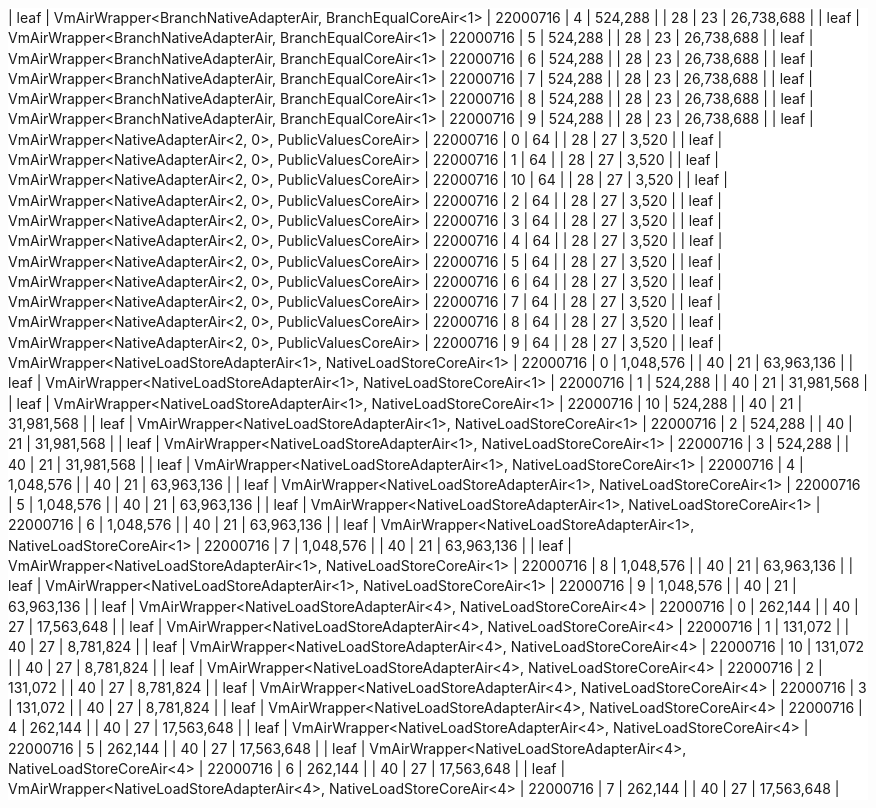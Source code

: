 | leaf | VmAirWrapper<BranchNativeAdapterAir, BranchEqualCoreAir<1> | 22000716 | 4 | 524,288 |  | 28 | 23 | 26,738,688 | 
| leaf | VmAirWrapper<BranchNativeAdapterAir, BranchEqualCoreAir<1> | 22000716 | 5 | 524,288 |  | 28 | 23 | 26,738,688 | 
| leaf | VmAirWrapper<BranchNativeAdapterAir, BranchEqualCoreAir<1> | 22000716 | 6 | 524,288 |  | 28 | 23 | 26,738,688 | 
| leaf | VmAirWrapper<BranchNativeAdapterAir, BranchEqualCoreAir<1> | 22000716 | 7 | 524,288 |  | 28 | 23 | 26,738,688 | 
| leaf | VmAirWrapper<BranchNativeAdapterAir, BranchEqualCoreAir<1> | 22000716 | 8 | 524,288 |  | 28 | 23 | 26,738,688 | 
| leaf | VmAirWrapper<BranchNativeAdapterAir, BranchEqualCoreAir<1> | 22000716 | 9 | 524,288 |  | 28 | 23 | 26,738,688 | 
| leaf | VmAirWrapper<NativeAdapterAir<2, 0>, PublicValuesCoreAir> | 22000716 | 0 | 64 |  | 28 | 27 | 3,520 | 
| leaf | VmAirWrapper<NativeAdapterAir<2, 0>, PublicValuesCoreAir> | 22000716 | 1 | 64 |  | 28 | 27 | 3,520 | 
| leaf | VmAirWrapper<NativeAdapterAir<2, 0>, PublicValuesCoreAir> | 22000716 | 10 | 64 |  | 28 | 27 | 3,520 | 
| leaf | VmAirWrapper<NativeAdapterAir<2, 0>, PublicValuesCoreAir> | 22000716 | 2 | 64 |  | 28 | 27 | 3,520 | 
| leaf | VmAirWrapper<NativeAdapterAir<2, 0>, PublicValuesCoreAir> | 22000716 | 3 | 64 |  | 28 | 27 | 3,520 | 
| leaf | VmAirWrapper<NativeAdapterAir<2, 0>, PublicValuesCoreAir> | 22000716 | 4 | 64 |  | 28 | 27 | 3,520 | 
| leaf | VmAirWrapper<NativeAdapterAir<2, 0>, PublicValuesCoreAir> | 22000716 | 5 | 64 |  | 28 | 27 | 3,520 | 
| leaf | VmAirWrapper<NativeAdapterAir<2, 0>, PublicValuesCoreAir> | 22000716 | 6 | 64 |  | 28 | 27 | 3,520 | 
| leaf | VmAirWrapper<NativeAdapterAir<2, 0>, PublicValuesCoreAir> | 22000716 | 7 | 64 |  | 28 | 27 | 3,520 | 
| leaf | VmAirWrapper<NativeAdapterAir<2, 0>, PublicValuesCoreAir> | 22000716 | 8 | 64 |  | 28 | 27 | 3,520 | 
| leaf | VmAirWrapper<NativeAdapterAir<2, 0>, PublicValuesCoreAir> | 22000716 | 9 | 64 |  | 28 | 27 | 3,520 | 
| leaf | VmAirWrapper<NativeLoadStoreAdapterAir<1>, NativeLoadStoreCoreAir<1> | 22000716 | 0 | 1,048,576 |  | 40 | 21 | 63,963,136 | 
| leaf | VmAirWrapper<NativeLoadStoreAdapterAir<1>, NativeLoadStoreCoreAir<1> | 22000716 | 1 | 524,288 |  | 40 | 21 | 31,981,568 | 
| leaf | VmAirWrapper<NativeLoadStoreAdapterAir<1>, NativeLoadStoreCoreAir<1> | 22000716 | 10 | 524,288 |  | 40 | 21 | 31,981,568 | 
| leaf | VmAirWrapper<NativeLoadStoreAdapterAir<1>, NativeLoadStoreCoreAir<1> | 22000716 | 2 | 524,288 |  | 40 | 21 | 31,981,568 | 
| leaf | VmAirWrapper<NativeLoadStoreAdapterAir<1>, NativeLoadStoreCoreAir<1> | 22000716 | 3 | 524,288 |  | 40 | 21 | 31,981,568 | 
| leaf | VmAirWrapper<NativeLoadStoreAdapterAir<1>, NativeLoadStoreCoreAir<1> | 22000716 | 4 | 1,048,576 |  | 40 | 21 | 63,963,136 | 
| leaf | VmAirWrapper<NativeLoadStoreAdapterAir<1>, NativeLoadStoreCoreAir<1> | 22000716 | 5 | 1,048,576 |  | 40 | 21 | 63,963,136 | 
| leaf | VmAirWrapper<NativeLoadStoreAdapterAir<1>, NativeLoadStoreCoreAir<1> | 22000716 | 6 | 1,048,576 |  | 40 | 21 | 63,963,136 | 
| leaf | VmAirWrapper<NativeLoadStoreAdapterAir<1>, NativeLoadStoreCoreAir<1> | 22000716 | 7 | 1,048,576 |  | 40 | 21 | 63,963,136 | 
| leaf | VmAirWrapper<NativeLoadStoreAdapterAir<1>, NativeLoadStoreCoreAir<1> | 22000716 | 8 | 1,048,576 |  | 40 | 21 | 63,963,136 | 
| leaf | VmAirWrapper<NativeLoadStoreAdapterAir<1>, NativeLoadStoreCoreAir<1> | 22000716 | 9 | 1,048,576 |  | 40 | 21 | 63,963,136 | 
| leaf | VmAirWrapper<NativeLoadStoreAdapterAir<4>, NativeLoadStoreCoreAir<4> | 22000716 | 0 | 262,144 |  | 40 | 27 | 17,563,648 | 
| leaf | VmAirWrapper<NativeLoadStoreAdapterAir<4>, NativeLoadStoreCoreAir<4> | 22000716 | 1 | 131,072 |  | 40 | 27 | 8,781,824 | 
| leaf | VmAirWrapper<NativeLoadStoreAdapterAir<4>, NativeLoadStoreCoreAir<4> | 22000716 | 10 | 131,072 |  | 40 | 27 | 8,781,824 | 
| leaf | VmAirWrapper<NativeLoadStoreAdapterAir<4>, NativeLoadStoreCoreAir<4> | 22000716 | 2 | 131,072 |  | 40 | 27 | 8,781,824 | 
| leaf | VmAirWrapper<NativeLoadStoreAdapterAir<4>, NativeLoadStoreCoreAir<4> | 22000716 | 3 | 131,072 |  | 40 | 27 | 8,781,824 | 
| leaf | VmAirWrapper<NativeLoadStoreAdapterAir<4>, NativeLoadStoreCoreAir<4> | 22000716 | 4 | 262,144 |  | 40 | 27 | 17,563,648 | 
| leaf | VmAirWrapper<NativeLoadStoreAdapterAir<4>, NativeLoadStoreCoreAir<4> | 22000716 | 5 | 262,144 |  | 40 | 27 | 17,563,648 | 
| leaf | VmAirWrapper<NativeLoadStoreAdapterAir<4>, NativeLoadStoreCoreAir<4> | 22000716 | 6 | 262,144 |  | 40 | 27 | 17,563,648 | 
| leaf | VmAirWrapper<NativeLoadStoreAdapterAir<4>, NativeLoadStoreCoreAir<4> | 22000716 | 7 | 262,144 |  | 40 | 27 | 17,563,648 | 